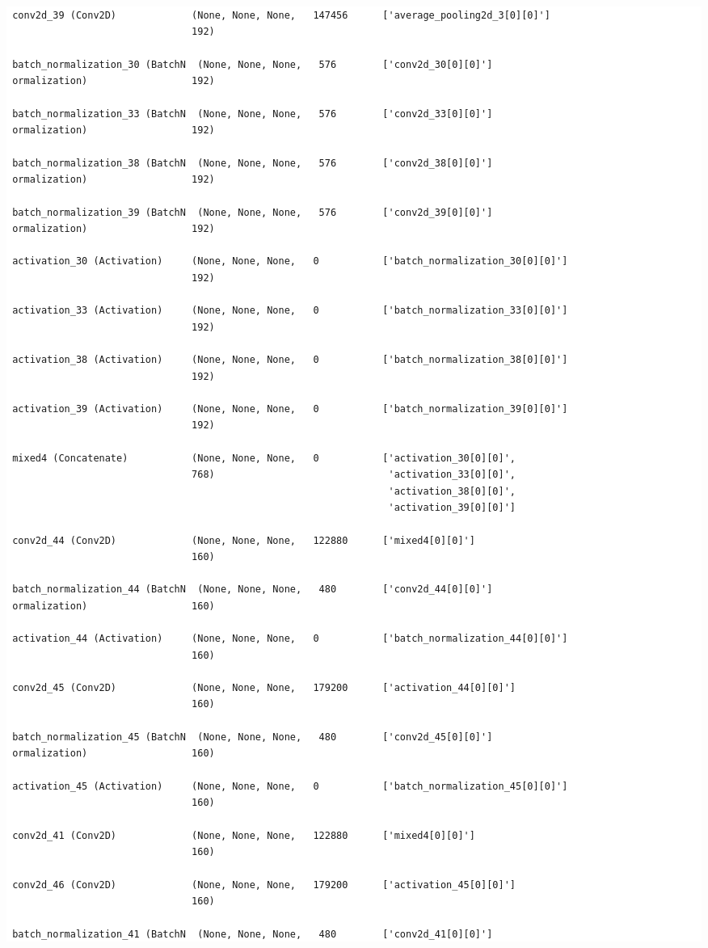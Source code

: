                                                                                                       
     conv2d_39 (Conv2D)             (None, None, None,   147456      ['average_pooling2d_3[0][0]']    
                                    192)                                                              
                                                                                                      
     batch_normalization_30 (BatchN  (None, None, None,   576        ['conv2d_30[0][0]']              
     ormalization)                  192)                                                              
                                                                                                      
     batch_normalization_33 (BatchN  (None, None, None,   576        ['conv2d_33[0][0]']              
     ormalization)                  192)                                                              
                                                                                                      
     batch_normalization_38 (BatchN  (None, None, None,   576        ['conv2d_38[0][0]']              
     ormalization)                  192)                                                              
                                                                                                      
     batch_normalization_39 (BatchN  (None, None, None,   576        ['conv2d_39[0][0]']              
     ormalization)                  192)                                                              
                                                                                                      
     activation_30 (Activation)     (None, None, None,   0           ['batch_normalization_30[0][0]'] 
                                    192)                                                              
                                                                                                      
     activation_33 (Activation)     (None, None, None,   0           ['batch_normalization_33[0][0]'] 
                                    192)                                                              
                                                                                                      
     activation_38 (Activation)     (None, None, None,   0           ['batch_normalization_38[0][0]'] 
                                    192)                                                              
                                                                                                      
     activation_39 (Activation)     (None, None, None,   0           ['batch_normalization_39[0][0]'] 
                                    192)                                                              
                                                                                                      
     mixed4 (Concatenate)           (None, None, None,   0           ['activation_30[0][0]',          
                                    768)                              'activation_33[0][0]',          
                                                                      'activation_38[0][0]',          
                                                                      'activation_39[0][0]']          
                                                                                                      
     conv2d_44 (Conv2D)             (None, None, None,   122880      ['mixed4[0][0]']                 
                                    160)                                                              
                                                                                                      
     batch_normalization_44 (BatchN  (None, None, None,   480        ['conv2d_44[0][0]']              
     ormalization)                  160)                                                              
                                                                                                      
     activation_44 (Activation)     (None, None, None,   0           ['batch_normalization_44[0][0]'] 
                                    160)                                                              
                                                                                                      
     conv2d_45 (Conv2D)             (None, None, None,   179200      ['activation_44[0][0]']          
                                    160)                                                              
                                                                                                      
     batch_normalization_45 (BatchN  (None, None, None,   480        ['conv2d_45[0][0]']              
     ormalization)                  160)                                                              
                                                                                                      
     activation_45 (Activation)     (None, None, None,   0           ['batch_normalization_45[0][0]'] 
                                    160)                                                              
                                                                                                      
     conv2d_41 (Conv2D)             (None, None, None,   122880      ['mixed4[0][0]']                 
                                    160)                                                              
                                                                                                      
     conv2d_46 (Conv2D)             (None, None, None,   179200      ['activation_45[0][0]']          
                                    160)                                                              
                                                                                                      
     batch_normalization_41 (BatchN  (None, None, None,   480        ['conv2d_41[0][0]']              